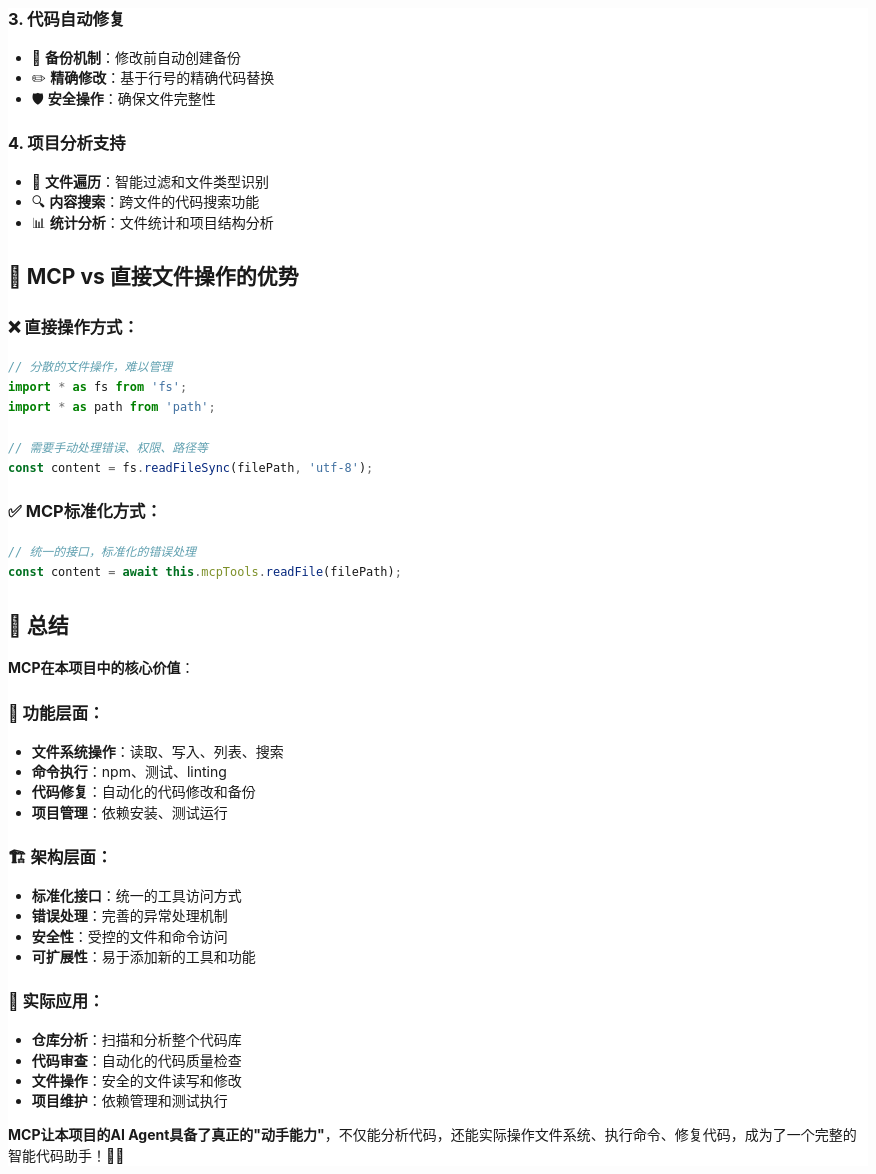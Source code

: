 ### **3. 代码自动修复**
- 🔄 **备份机制**：修改前自动创建备份
- ✏️ **精确修改**：基于行号的精确代码替换
- 🛡️ **安全操作**：确保文件完整性

### **4. 项目分析支持**
- 📁 **文件遍历**：智能过滤和文件类型识别
- 🔍 **内容搜索**：跨文件的代码搜索功能
- 📊 **统计分析**：文件统计和项目结构分析

## 🚀 MCP vs 直接文件操作的优势

### **❌ 直接操作方式**：
```typescript
// 分散的文件操作，难以管理
import * as fs from 'fs';
import * as path from 'path';

// 需要手动处理错误、权限、路径等
const content = fs.readFileSync(filePath, 'utf-8');
```

### **✅ MCP标准化方式**：
```typescript
// 统一的接口，标准化的错误处理
const content = await this.mcpTools.readFile(filePath);
```

## 🎉 总结

**MCP在本项目中的核心价值**：

### **🔧 功能层面**：
- **文件系统操作**：读取、写入、列表、搜索
- **命令执行**：npm、测试、linting
- **代码修复**：自动化的代码修改和备份
- **项目管理**：依赖安装、测试运行

### **🏗️ 架构层面**：
- **标准化接口**：统一的工具访问方式
- **错误处理**：完善的异常处理机制
- **安全性**：受控的文件和命令访问
- **可扩展性**：易于添加新的工具和功能

### **🎯 实际应用**：
- **仓库分析**：扫描和分析整个代码库
- **代码审查**：自动化的代码质量检查
- **文件操作**：安全的文件读写和修改
- **项目维护**：依赖管理和测试执行

**MCP让本项目的AI Agent具备了真正的"动手能力"**，不仅能分析代码，还能实际操作文件系统、执行命令、修复代码，成为了一个完整的智能代码助手！🎯✨
